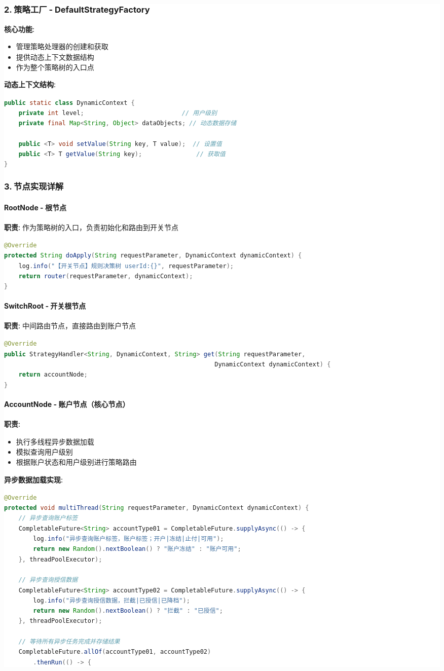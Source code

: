 ### 2. 策略工厂 - DefaultStrategyFactory

**核心功能**:
- 管理策略处理器的创建和获取
- 提供动态上下文数据结构
- 作为整个策略树的入口点

**动态上下文结构**:
```java
public static class DynamicContext {
    private int level;                           // 用户级别
    private final Map<String, Object> dataObjects; // 动态数据存储
    
    public <T> void setValue(String key, T value);  // 设置值
    public <T> T getValue(String key);               // 获取值
}
```

### 3. 节点实现详解

#### RootNode - 根节点
**职责**: 作为策略树的入口，负责初始化和路由到开关节点
```java
@Override
protected String doApply(String requestParameter, DynamicContext dynamicContext) {
    log.info("【开关节点】规则决策树 userId:{}", requestParameter);
    return router(requestParameter, dynamicContext);
}
```

#### SwitchRoot - 开关根节点
**职责**: 中间路由节点，直接路由到账户节点
```java
@Override
public StrategyHandler<String, DynamicContext, String> get(String requestParameter, 
                                                          DynamicContext dynamicContext) {
    return accountNode;
}
```

#### AccountNode - 账户节点（核心节点）
**职责**: 
- 执行多线程异步数据加载
- 模拟查询用户级别
- 根据账户状态和用户级别进行策略路由

**异步数据加载实现**:
```java
@Override
protected void multiThread(String requestParameter, DynamicContext dynamicContext) {
    // 异步查询账户标签
    CompletableFuture<String> accountType01 = CompletableFuture.supplyAsync(() -> {
        log.info("异步查询账户标签，账户标签；开户|冻结|止付|可用");
        return new Random().nextBoolean() ? "账户冻结" : "账户可用";
    }, threadPoolExecutor);
    
    // 异步查询授信数据
    CompletableFuture<String> accountType02 = CompletableFuture.supplyAsync(() -> {
        log.info("异步查询授信数据，拦截|已授信|已降档");
        return new Random().nextBoolean() ? "拦截" : "已授信";
    }, threadPoolExecutor);
    
    // 等待所有异步任务完成并存储结果
    CompletableFuture.allOf(accountType01, accountType02)
        .thenRun(() -> {
```
